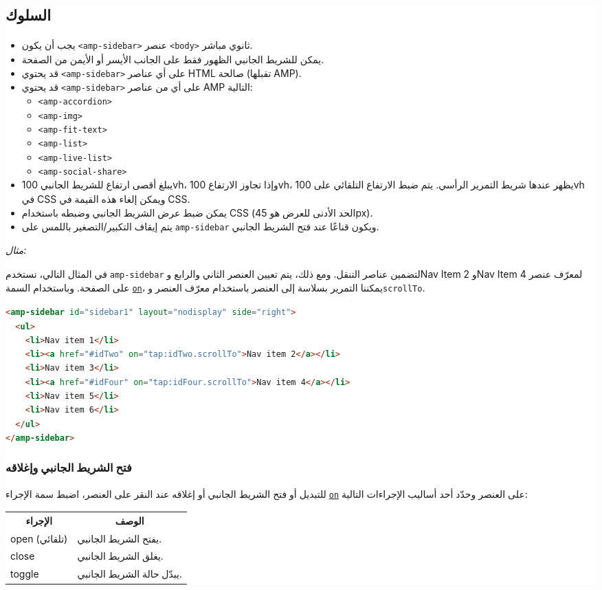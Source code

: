 ## السلوك <a name="behavior"></a>

* يجب أن يكون `<amp-sidebar>` عنصر `<body>` ثانوي مباشر.
* يمكن للشريط الجانبي الظهور فقط على الجانب الأيسر أو الأيمن من الصفحة.
* قد يحتوي `<amp-sidebar>` على أي عناصر HTML صالحة (تقبلها AMP).
* قد يحتوي `<amp-sidebar>` على أي من عناصر AMP التالية:
    * `<amp-accordion>`
    * `<amp-img>`
    * `<amp-fit-text>`
    * `<amp-list>`
    * `<amp-live-list>`
    * `<amp-social-share>`</li>
* يبلغ أقصى ارتفاع للشريط الجانبي 100vh، وإذا تجاوز الارتفاع 100vh، يظهر عندها شريط التمرير الرأسي. يتم ضبط الارتفاع التلقائي على 100vh في CSS ويمكن إلغاء هذه القيمة في CSS.
* يمكن ضبط عرض الشريط الجانبي وضبطه باستخدام CSS (الحد الأدنى للعرض هو 45px).
* يتم إيقاف التكبير/التصغير باللمس على `amp-sidebar` ويكون قناعًا عند فتح الشريط الجانبي.

*مثال:*

في المثال التالي، نستخدم `amp-sidebar` لتضمين عناصر التنقل. ومع ذلك، يتم تعيين العنصر الثاني والرابع وNav Item 2 وNav Item 4 لمعرّف عنصر على الصفحة. وباستخدام السمة [`on`](https://github.com/ampproject/amphtml/blob/master/extensions/amp-sidebar/../../spec/amp-actions-and-events.md)، يمكننا التمرير بسلاسة إلى العنصر باستخدام معرّف العنصر و`scrollTo`.

```html
<amp-sidebar id="sidebar1" layout="nodisplay" side="right">
  <ul>
    <li>Nav item 1</li>
    <li><a href="#idTwo" on="tap:idTwo.scrollTo">Nav item 2</a></li>
    <li>Nav item 3</li>
    <li><a href="#idFour" on="tap:idFour.scrollTo">Nav item 4</a></li>
    <li>Nav item 5</li>
    <li>Nav item 6</li>
  </ul>
</amp-sidebar>
```

### فتح الشريط الجانبي وإغلاقه <a name="opening-and-closing-the-sidebar"></a>

للتبديل أو فتح الشريط الجانبي أو إغلاقه عند النقر على العنصر، اضبط سمة الإجراء [`on`](https://github.com/ampproject/amphtml/blob/master/extensions/amp-sidebar/../../spec/amp-actions-and-events.md) على العنصر وحدّد أحد أساليب الإجراءات التالية:

<table>
  <tr>
    <th>الإجراء</th>
    <th>الوصف</th>
  </tr>
  <tr>
    <td>open (تلقائي)</td>
    <td>يفتح الشريط الجانبي.</td>
  </tr>
  <tr>
    <td>close</td>
    <td>يغلق الشريط الجانبي.</td>
  </tr>
  <tr>
    <td>toggle</td>
    <td>يبدّل حالة الشريط الجانبي.</td>
  </tr>
</table>
